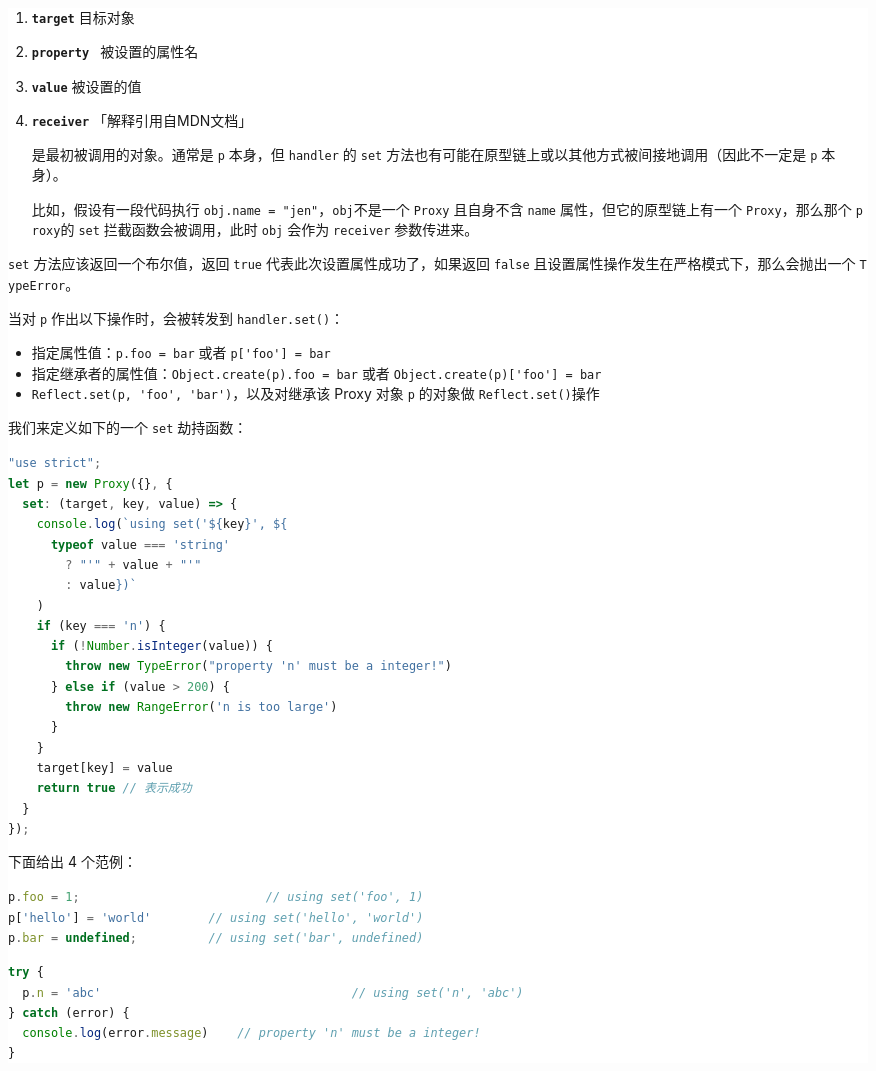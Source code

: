 1. **`target`** 目标对象

2. **`property `** 被设置的属性名

3. **`value`** 被设置的值

4. **`receiver`** 「解释引用自MDN文档」

   是最初被调用的对象。通常是 `p` 本身，但 `handler` 的  `set` 方法也有可能在原型链上或以其他方式被间接地调用（因此不一定是 `p` 本身）。

   比如，假设有一段代码执行 `obj.name = "jen"`，`obj`不是一个 `Proxy` 且自身不含 `name` 属性，但它的原型链上有一个 `Proxy`，那么那个 `proxy`的 `set` 拦截函数会被调用，此时 `obj` 会作为 `receiver` 参数传进来。

`set` 方法应该返回一个布尔值，返回 `true` 代表此次设置属性成功了，如果返回 `false` 且设置属性操作发生在严格模式下，那么会抛出一个 `TypeError`。

当对 `p` 作出以下操作时，会被转发到 `handler.set()`：

- 指定属性值：`p.foo = bar` 或者 `p['foo'] = bar`
- 指定继承者的属性值：`Object.create(p).foo = bar` 或者 `Object.create(p)['foo'] = bar`
- `Reflect.set(p, 'foo', 'bar')`，以及对继承该 Proxy 对象 `p` 的对象做 `Reflect.set()`操作

我们来定义如下的一个 `set` 劫持函数：

```js
"use strict";
let p = new Proxy({}, {
  set: (target, key, value) => {
    console.log(`using set('${key}', ${
      typeof value === 'string' 
        ? "'" + value + "'" 
        : value})`
    )
    if (key === 'n') {
      if (!Number.isInteger(value)) {
        throw new TypeError("property 'n' must be a integer!")
      } else if (value > 200) {
        throw new RangeError('n is too large')
      }
    }
    target[key] = value
    return true // 表示成功
  }
});
```

下面给出 4 个范例：

```js
p.foo = 1;							// using set('foo', 1)
p['hello'] = 'world'		// using set('hello', 'world')
p.bar = undefined;			// using set('bar', undefined)
```

```js
try {
  p.n = 'abc'									// using set('n', 'abc')
} catch (error) {
  console.log(error.message)	// property 'n' must be a integer!
}
```
